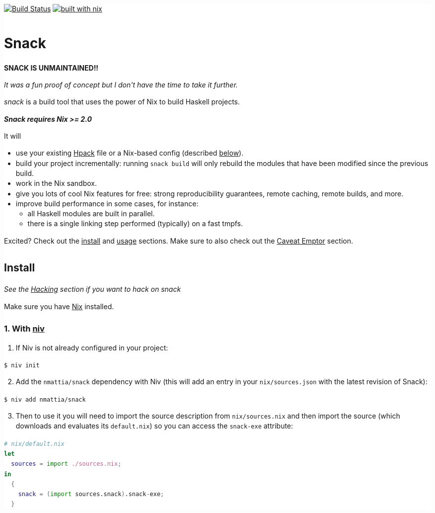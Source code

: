 [![Build Status](https://travis-ci.org/nmattia/snack.svg?branch=master)](https://travis-ci.org/nmattia/snack)
[![built with nix](https://builtwithnix.org/badge.svg)](https://builtwithnix.org)

# Snack

**SNACK IS UNMAINTAINED!!**

_It was a fun proof of concept but I don't have the time to take it further._

_snack_ is a build tool that uses the power of Nix to build Haskell projects.

***Snack requires Nix >= 2.0***

It will

  * use your existing [Hpack][hpack] file or a Nix-based config (described
    [below](#hpack)).
  * build your project incrementally: running `snack build` will only rebuild
    the modules that have been modified since the previous build.
  * work in the Nix sandbox.
  * give you lots of cool Nix features for free: strong reproducibility
    guarantees, remote caching, remote builds, and more.
  * improve build performance in some cases, for instance:
      - all Haskell modules are built in parallel.
      - there is a single linking step performed (typically) on a fast tmpfs.

Excited? Check out the [install](#install) and [usage](#usage) sections. Make
sure to also check out the [Caveat Emptor](#caveat-emptor) section.

## Install

_See the [Hacking](#hacking) section if you want to hack on snack_

Make sure you have [Nix][nix] installed.

### 1. With [niv]

1. If Niv is not already configured in your project:

``` shell
$ niv init
```

2. Add the `nmattia/snack` dependency with Niv (this will add an entry in your `nix/sources.json` with the latest revision of Snack):

``` shell
$ niv add nmattia/snack
```

3. Then to use it you will need to import the source description from `nix/sources.nix` and then import the source (which downloads and evaluates its `default.nix`) so you can access the `snack-exe` attribute:

``` nix
# nix/default.nix
let
  sources = import ./sources.nix;
in
  {
    snack = (import sources.snack).snack-exe;
  }
```


[nix]: https://nixos.org/nix/
[hpack]: https://github.com/sol/hpack
[cabal]: https://www.haskell.org/cabal/
[stack]: https://haskellstack.org
[haskell-rules]: https://github.com/tweag/rules_haskell
[niv]: https://github.com/nmattia/niv
